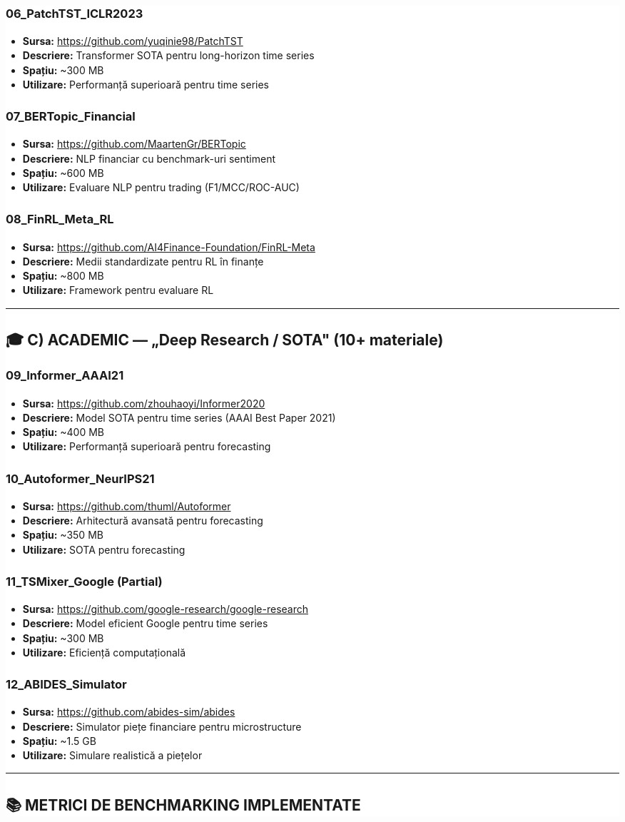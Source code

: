 ### 06_PatchTST_ICLR2023
- **Sursa:** https://github.com/yuqinie98/PatchTST
- **Descriere:** Transformer SOTA pentru long-horizon time series
- **Spațiu:** ~300 MB
- **Utilizare:** Performanță superioară pentru time series

### 07_BERTopic_Financial
- **Sursa:** https://github.com/MaartenGr/BERTopic
- **Descriere:** NLP financiar cu benchmark-uri sentiment
- **Spațiu:** ~600 MB
- **Utilizare:** Evaluare NLP pentru trading (F1/MCC/ROC-AUC)

### 08_FinRL_Meta_RL
- **Sursa:** https://github.com/AI4Finance-Foundation/FinRL-Meta
- **Descriere:** Medii standardizate pentru RL în finanțe
- **Spațiu:** ~800 MB
- **Utilizare:** Framework pentru evaluare RL

---

## 🎓 C) ACADEMIC — „Deep Research / SOTA" (10+ materiale)

### 09_Informer_AAAI21
- **Sursa:** https://github.com/zhouhaoyi/Informer2020
- **Descriere:** Model SOTA pentru time series (AAAI Best Paper 2021)
- **Spațiu:** ~400 MB
- **Utilizare:** Performanță superioară pentru forecasting

### 10_Autoformer_NeurIPS21
- **Sursa:** https://github.com/thuml/Autoformer
- **Descriere:** Arhitectură avansată pentru forecasting
- **Spațiu:** ~350 MB
- **Utilizare:** SOTA pentru forecasting

### 11_TSMixer_Google (Partial)
- **Sursa:** https://github.com/google-research/google-research
- **Descriere:** Model eficient Google pentru time series
- **Spațiu:** ~300 MB
- **Utilizare:** Eficiență computațională

### 12_ABIDES_Simulator
- **Sursa:** https://github.com/abides-sim/abides
- **Descriere:** Simulator piețe financiare pentru microstructure
- **Spațiu:** ~1.5 GB
- **Utilizare:** Simulare realistică a piețelor

---

## 📚 METRICI DE BENCHMARKING IMPLEMENTATE
